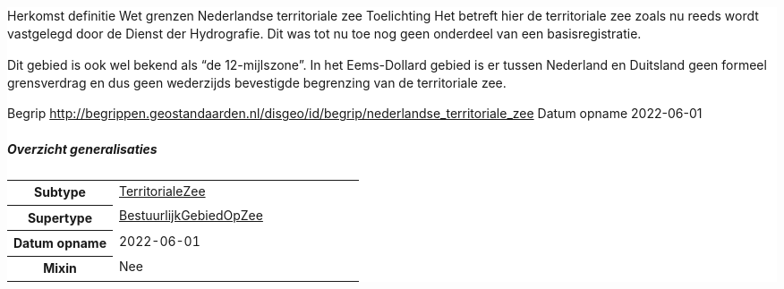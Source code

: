 </tr>
<tr>
<th>Herkomst definitie</th>
<td>Wet grenzen Nederlandse territoriale zee</td>
</tr>
<tr>
<th>Toelichting</th>
<td>Het betreft hier de territoriale zee zoals nu reeds wordt vastgelegd door de Dienst der Hydrografie. Dit was tot nu toe nog geen onderdeel van een basisregistratie.

Dit gebied is ook wel bekend als “de 12-mijlszone”. In het Eems-Dollard gebied is er tussen Nederland en Duitsland geen formeel grensverdrag en dus geen wederzijds bevestigde begrenzing van de territoriale zee.</td>
</tr>
<tr>
<th>Begrip</th>
<td>
<a href="http://begrippen.geostandaarden.nl/disgeo/id/begrip/nederlandse_territoriale_zee">http://begrippen.geostandaarden.nl/disgeo/id/begrip/nederlandse_territoriale_zee</a>
</td>
</tr>
<tr>
<th>Datum opname</th>
<td>2022-06-01</td>
</tr>
<tbody>
</tbody>
</table>

<section class="notoc">
<h5>Overzicht generalisaties</h5>
<table style="width: 100%">
<colgroup style="width: 30%"></colgroup>
<colgroup style="width: 70%"></colgroup>
<tr>
<th>Subtype</th>
<td>
<a class="link" href="#informatiemodel_imso_cm_domein_bestuurlijk_gebied_objecttype_territoriale_zee">TerritorialeZee</a>
</td>
</tr>
<tr>
<th>Supertype</th>
<td>
<a class="link" href="#informatiemodel_imso_cm_domein_bestuurlijk_gebied_objecttype_bestuurlijk_gebied_op_zee">BestuurlijkGebiedOpZee</a>
</td>
</tr>
<tr>
<th>Datum opname</th>
<td>2022-06-01</td>
</tr>
<tr>
<th>Mixin</th>
<td>Nee</td>
</tr>
<tbody>
</tbody>
</table>
</section>
